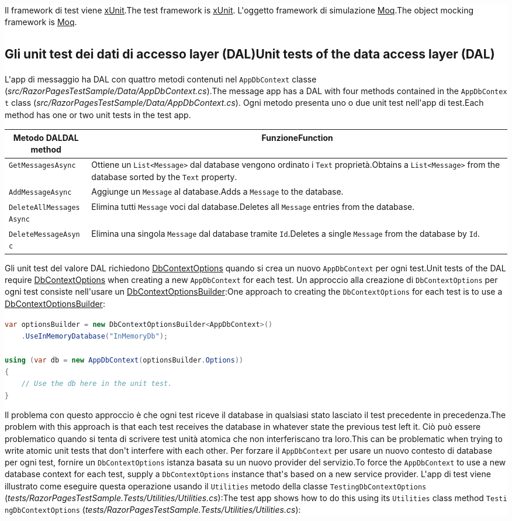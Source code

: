 <span data-ttu-id="eb9f4-153">Il framework di test viene [xUnit](https://xunit.github.io/).</span><span class="sxs-lookup"><span data-stu-id="eb9f4-153">The test framework is [xUnit](https://xunit.github.io/).</span></span> <span data-ttu-id="eb9f4-154">L'oggetto framework di simulazione [Moq](https://github.com/moq/moq4).</span><span class="sxs-lookup"><span data-stu-id="eb9f4-154">The object mocking framework is [Moq](https://github.com/moq/moq4).</span></span>

## <a name="unit-tests-of-the-data-access-layer-dal"></a><span data-ttu-id="eb9f4-155">Gli unit test dei dati di accesso layer (DAL)</span><span class="sxs-lookup"><span data-stu-id="eb9f4-155">Unit tests of the data access layer (DAL)</span></span>

<span data-ttu-id="eb9f4-156">L'app di messaggio ha DAL con quattro metodi contenuti nel `AppDbContext` classe (*src/RazorPagesTestSample/Data/AppDbContext.cs*).</span><span class="sxs-lookup"><span data-stu-id="eb9f4-156">The message app has a DAL with four methods contained in the `AppDbContext` class (*src/RazorPagesTestSample/Data/AppDbContext.cs*).</span></span> <span data-ttu-id="eb9f4-157">Ogni metodo presenta uno o due unit test nell'app di test.</span><span class="sxs-lookup"><span data-stu-id="eb9f4-157">Each method has one or two unit tests in the test app.</span></span>

| <span data-ttu-id="eb9f4-158">Metodo DAL</span><span class="sxs-lookup"><span data-stu-id="eb9f4-158">DAL method</span></span>               | <span data-ttu-id="eb9f4-159">Funzione</span><span class="sxs-lookup"><span data-stu-id="eb9f4-159">Function</span></span>                                                                   |
| ------------------------ | -------------------------------------------------------------------------- |
| `GetMessagesAsync`       | <span data-ttu-id="eb9f4-160">Ottiene un `List<Message>` dal database vengono ordinato i `Text` proprietà.</span><span class="sxs-lookup"><span data-stu-id="eb9f4-160">Obtains a `List<Message>` from the database sorted by the `Text` property.</span></span> |
| `AddMessageAsync`        | <span data-ttu-id="eb9f4-161">Aggiunge un `Message` al database.</span><span class="sxs-lookup"><span data-stu-id="eb9f4-161">Adds a `Message` to the database.</span></span>                                          |
| `DeleteAllMessagesAsync` | <span data-ttu-id="eb9f4-162">Elimina tutti `Message` voci dal database.</span><span class="sxs-lookup"><span data-stu-id="eb9f4-162">Deletes all `Message` entries from the database.</span></span>                           |
| `DeleteMessageAsync`     | <span data-ttu-id="eb9f4-163">Elimina una singola `Message` dal database tramite `Id`.</span><span class="sxs-lookup"><span data-stu-id="eb9f4-163">Deletes a single `Message` from the database by `Id`.</span></span>                      |

<span data-ttu-id="eb9f4-164">Gli unit test del valore DAL richiedono [DbContextOptions](/dotnet/api/microsoft.entityframeworkcore.dbcontextoptions) quando si crea un nuovo `AppDbContext` per ogni test.</span><span class="sxs-lookup"><span data-stu-id="eb9f4-164">Unit tests of the DAL require [DbContextOptions](/dotnet/api/microsoft.entityframeworkcore.dbcontextoptions) when creating a new `AppDbContext` for each test.</span></span> <span data-ttu-id="eb9f4-165">Un approccio alla creazione di `DbContextOptions` per ogni test consiste nell'usare un [DbContextOptionsBuilder](/dotnet/api/microsoft.entityframeworkcore.dbcontextoptionsbuilder):</span><span class="sxs-lookup"><span data-stu-id="eb9f4-165">One approach to creating the `DbContextOptions` for each test is to use a [DbContextOptionsBuilder](/dotnet/api/microsoft.entityframeworkcore.dbcontextoptionsbuilder):</span></span>

```csharp
var optionsBuilder = new DbContextOptionsBuilder<AppDbContext>()
    .UseInMemoryDatabase("InMemoryDb");

using (var db = new AppDbContext(optionsBuilder.Options))
{
    // Use the db here in the unit test.
}
```

<span data-ttu-id="eb9f4-166">Il problema con questo approccio è che ogni test riceve il database in qualsiasi stato lasciato il test precedente in precedenza.</span><span class="sxs-lookup"><span data-stu-id="eb9f4-166">The problem with this approach is that each test receives the database in whatever state the previous test left it.</span></span> <span data-ttu-id="eb9f4-167">Ciò può essere problematico quando si tenta di scrivere test unità atomica che non interferiscano tra loro.</span><span class="sxs-lookup"><span data-stu-id="eb9f4-167">This can be problematic when trying to write atomic unit tests that don't interfere with each other.</span></span> <span data-ttu-id="eb9f4-168">Per forzare il `AppDbContext` per usare un nuovo contesto di database per ogni test, fornire un `DbContextOptions` istanza basata su un nuovo provider del servizio.</span><span class="sxs-lookup"><span data-stu-id="eb9f4-168">To force the `AppDbContext` to use a new database context for each test, supply a `DbContextOptions` instance that's based on a new service provider.</span></span> <span data-ttu-id="eb9f4-169">L'app di test viene illustrato come eseguire questa operazione usando il `Utilities` metodo della classe `TestingDbContextOptions` (*tests/RazorPagesTestSample.Tests/Utilities/Utilities.cs*):</span><span class="sxs-lookup"><span data-stu-id="eb9f4-169">The test app shows how to do this using its `Utilities` class method `TestingDbContextOptions` (*tests/RazorPagesTestSample.Tests/Utilities/Utilities.cs*):</span></span>
